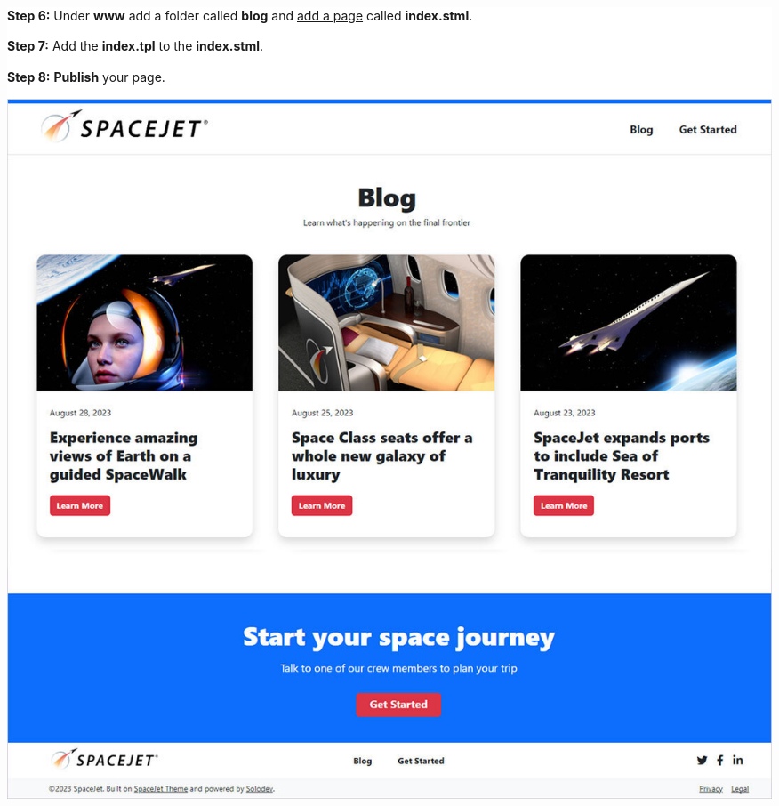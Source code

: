 **Step 6:** Under **www** add a folder called **blog** and <a href="/tutorials/websites/add-page/">add a page</a> called **index.stml**.

**Step 7:** Add the **index.tpl** to the **index.stml**.

**Step 8:** **Publish** your page.

<img src="../../../images/blog-spacejet.jpg" alt="base template" style="width: 100%; display: block"></a>



